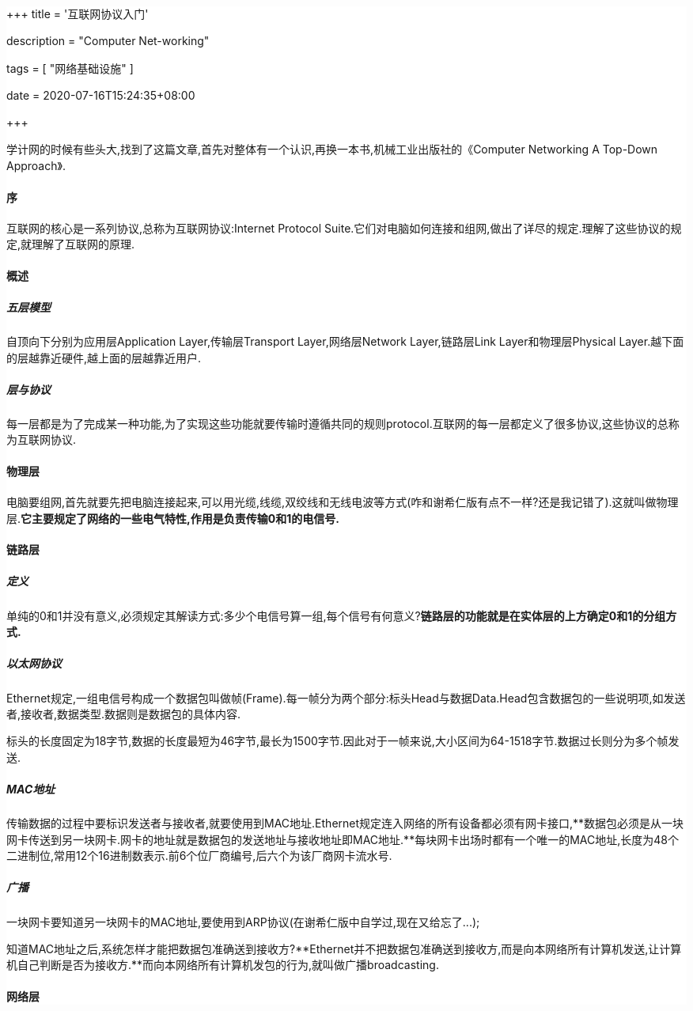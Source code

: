 +++
title = '互联网协议入门'

description = "Computer Net-working"

tags = [ "网络基础设施" ]

date = 2020-07-16T15:24:35+08:00

+++

学计网的时候有些头大,找到了这篇文章,首先对整体有一个认识,再换一本书,机械工业出版社的《Computer Networking A Top-Down Approach》.

#### 序

互联网的核心是一系列协议,总称为互联网协议:Internet Protocol Suite.它们对电脑如何连接和组网,做出了详尽的规定.理解了这些协议的规定,就理解了互联网的原理.

#### 概述

##### 五层模型

自顶向下分别为应用层Application Layer,传输层Transport Layer,网络层Network Layer,链路层Link Layer和物理层Physical Layer.越下面的层越靠近硬件,越上面的层越靠近用户.

##### 层与协议

每一层都是为了完成某一种功能,为了实现这些功能就要传输时遵循共同的规则protocol.互联网的每一层都定义了很多协议,这些协议的总称为互联网协议.

#### 物理层

电脑要组网,首先就要先把电脑连接起来,可以用光缆,线缆,双绞线和无线电波等方式(咋和谢希仁版有点不一样?还是我记错了).这就叫做物理层.**它主要规定了网络的一些电气特性,作用是负责传输0和1的电信号.**

#### 链路层

##### 定义

单纯的0和1并没有意义,必须规定其解读方式:多少个电信号算一组,每个信号有何意义?**链路层的功能就是在实体层的上方确定0和1的分组方式.**

##### 以太网协议

Ethernet规定,一组电信号构成一个数据包叫做帧(Frame).每一帧分为两个部分:标头Head与数据Data.Head包含数据包的一些说明项,如发送者,接收者,数据类型.数据则是数据包的具体内容.

标头的长度固定为18字节,数据的长度最短为46字节,最长为1500字节.因此对于一帧来说,大小区间为64-1518字节.数据过长则分为多个帧发送.

##### MAC地址

传输数据的过程中要标识发送者与接收者,就要使用到MAC地址.Ethernet规定连入网络的所有设备都必须有网卡接口,**数据包必须是从一块网卡传送到另一块网卡.网卡的地址就是数据包的发送地址与接收地址即MAC地址.**每块网卡出场时都有一个唯一的MAC地址,长度为48个二进制位,常用12个16进制数表示.前6个位厂商编号,后六个为该厂商网卡流水号.

##### 广播

一块网卡要知道另一块网卡的MAC地址,要使用到ARP协议(在谢希仁版中自学过,现在又给忘了...);

知道MAC地址之后,系统怎样才能把数据包准确送到接收方?**Ethernet并不把数据包准确送到接收方,而是向本网络所有计算机发送,让计算机自己判断是否为接收方.**而向本网络所有计算机发包的行为,就叫做广播broadcasting.

#### 网络层
